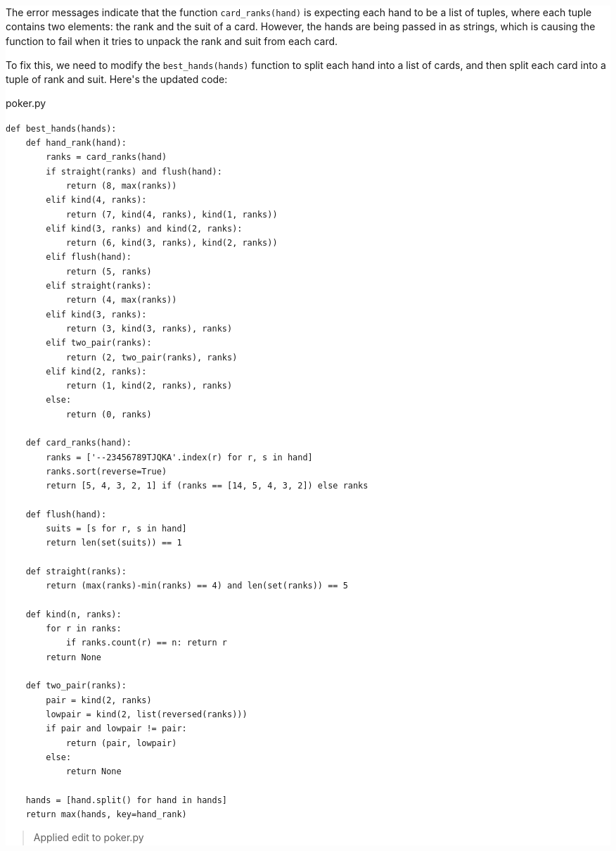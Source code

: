 The error messages indicate that the function `card_ranks(hand)` is expecting each hand to be a list of tuples, where each tuple contains two elements: the rank and the suit of a card. However, the hands are being passed in as strings, which is causing the function to fail when it tries to unpack the rank and suit from each card.

To fix this, we need to modify the `best_hands(hands)` function to split each hand into a list of cards, and then split each card into a tuple of rank and suit. Here's the updated code:

poker.py
```
def best_hands(hands):
    def hand_rank(hand):
        ranks = card_ranks(hand)
        if straight(ranks) and flush(hand):
            return (8, max(ranks))
        elif kind(4, ranks):
            return (7, kind(4, ranks), kind(1, ranks))
        elif kind(3, ranks) and kind(2, ranks):
            return (6, kind(3, ranks), kind(2, ranks))
        elif flush(hand):
            return (5, ranks)
        elif straight(ranks):
            return (4, max(ranks))
        elif kind(3, ranks):
            return (3, kind(3, ranks), ranks)
        elif two_pair(ranks):
            return (2, two_pair(ranks), ranks)
        elif kind(2, ranks):
            return (1, kind(2, ranks), ranks)
        else:
            return (0, ranks)

    def card_ranks(hand):
        ranks = ['--23456789TJQKA'.index(r) for r, s in hand]
        ranks.sort(reverse=True)
        return [5, 4, 3, 2, 1] if (ranks == [14, 5, 4, 3, 2]) else ranks

    def flush(hand):
        suits = [s for r, s in hand]
        return len(set(suits)) == 1

    def straight(ranks):
        return (max(ranks)-min(ranks) == 4) and len(set(ranks)) == 5

    def kind(n, ranks):
        for r in ranks:
            if ranks.count(r) == n: return r
        return None

    def two_pair(ranks):
        pair = kind(2, ranks)
        lowpair = kind(2, list(reversed(ranks)))
        if pair and lowpair != pair:
            return (pair, lowpair)
        else:
            return None

    hands = [hand.split() for hand in hands]
    return max(hands, key=hand_rank)
```

> Applied edit to poker.py  
